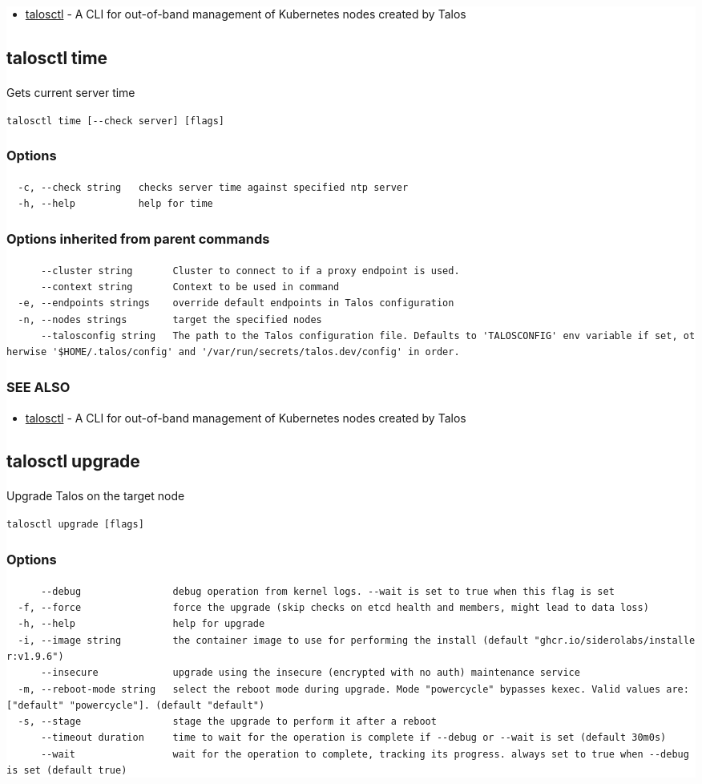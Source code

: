 * [talosctl](#talosctl)	 - A CLI for out-of-band management of Kubernetes nodes created by Talos

## talosctl time

Gets current server time

```
talosctl time [--check server] [flags]
```

### Options

```
  -c, --check string   checks server time against specified ntp server
  -h, --help           help for time
```

### Options inherited from parent commands

```
      --cluster string       Cluster to connect to if a proxy endpoint is used.
      --context string       Context to be used in command
  -e, --endpoints strings    override default endpoints in Talos configuration
  -n, --nodes strings        target the specified nodes
      --talosconfig string   The path to the Talos configuration file. Defaults to 'TALOSCONFIG' env variable if set, otherwise '$HOME/.talos/config' and '/var/run/secrets/talos.dev/config' in order.
```

### SEE ALSO

* [talosctl](#talosctl)	 - A CLI for out-of-band management of Kubernetes nodes created by Talos

## talosctl upgrade

Upgrade Talos on the target node

```
talosctl upgrade [flags]
```

### Options

```
      --debug                debug operation from kernel logs. --wait is set to true when this flag is set
  -f, --force                force the upgrade (skip checks on etcd health and members, might lead to data loss)
  -h, --help                 help for upgrade
  -i, --image string         the container image to use for performing the install (default "ghcr.io/siderolabs/installer:v1.9.6")
      --insecure             upgrade using the insecure (encrypted with no auth) maintenance service
  -m, --reboot-mode string   select the reboot mode during upgrade. Mode "powercycle" bypasses kexec. Valid values are: ["default" "powercycle"]. (default "default")
  -s, --stage                stage the upgrade to perform it after a reboot
      --timeout duration     time to wait for the operation is complete if --debug or --wait is set (default 30m0s)
      --wait                 wait for the operation to complete, tracking its progress. always set to true when --debug is set (default true)
```
